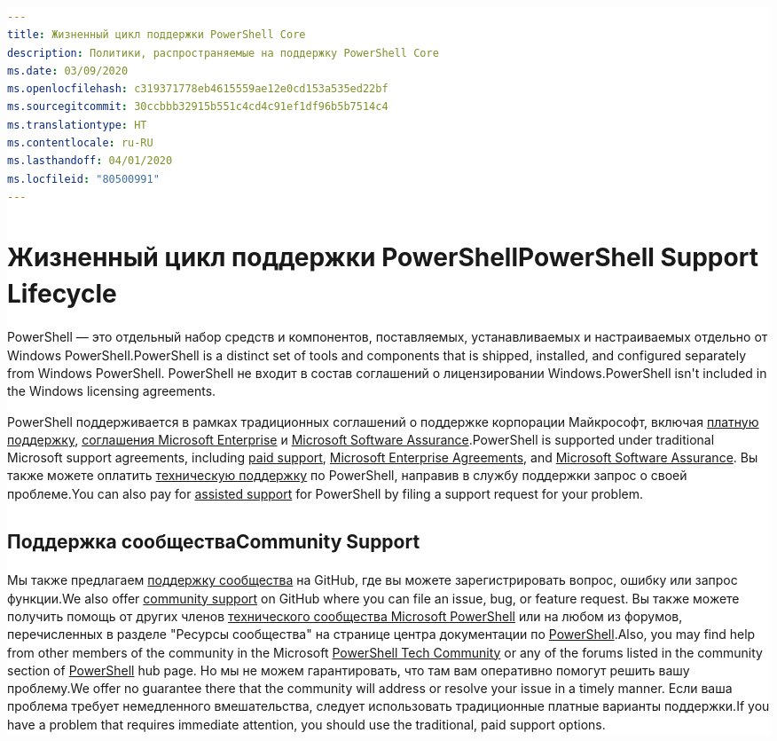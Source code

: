 ```yaml
---
title: Жизненный цикл поддержки PowerShell Core
description: Политики, распространяемые на поддержку PowerShell Core
ms.date: 03/09/2020
ms.openlocfilehash: c319371778eb4615559ae12e0cd153a535ed22bf
ms.sourcegitcommit: 30ccbbb32915b551c4cd4c91ef1df96b5b7514c4
ms.translationtype: HT
ms.contentlocale: ru-RU
ms.lasthandoff: 04/01/2020
ms.locfileid: "80500991"
---
```

# <a name="powershell-support-lifecycle"></a><span data-ttu-id="1f8f3-103">Жизненный цикл поддержки PowerShell</span><span class="sxs-lookup"><span data-stu-id="1f8f3-103">PowerShell Support Lifecycle</span></span>

<span data-ttu-id="1f8f3-104">PowerShell — это отдельный набор средств и компонентов, поставляемых, устанавливаемых и настраиваемых отдельно от Windows PowerShell.</span><span class="sxs-lookup"><span data-stu-id="1f8f3-104">PowerShell is a distinct set of tools and components that is shipped, installed, and configured separately from Windows PowerShell.</span></span> <span data-ttu-id="1f8f3-105">PowerShell не входит в состав соглашений о лицензировании Windows.</span><span class="sxs-lookup"><span data-stu-id="1f8f3-105">PowerShell isn't included in the Windows licensing agreements.</span></span>

<span data-ttu-id="1f8f3-106">PowerShell поддерживается в рамках традиционных соглашений о поддержке корпорации Майкрософт, включая [платную поддержку][], [соглашения Microsoft Enterprise][enterprise-agreement] и [Microsoft Software Assurance][assurance].</span><span class="sxs-lookup"><span data-stu-id="1f8f3-106">PowerShell is supported under traditional Microsoft support agreements, including [paid support][], [Microsoft Enterprise Agreements][enterprise-agreement], and [Microsoft Software Assurance][assurance].</span></span>
<span data-ttu-id="1f8f3-107">Вы также можете оплатить [техническую поддержку][] по PowerShell, направив в службу поддержки запрос о своей проблеме.</span><span class="sxs-lookup"><span data-stu-id="1f8f3-107">You can also pay for [assisted support][] for PowerShell by filing a support request for your problem.</span></span>

## <a name="community-support"></a><span data-ttu-id="1f8f3-108">Поддержка сообщества</span><span class="sxs-lookup"><span data-stu-id="1f8f3-108">Community Support</span></span>

<span data-ttu-id="1f8f3-109">Мы также предлагаем [поддержку сообщества][] на GitHub, где вы можете зарегистрировать вопрос, ошибку или запрос функции.</span><span class="sxs-lookup"><span data-stu-id="1f8f3-109">We also offer [community support][] on GitHub where you can file an issue, bug, or feature request.</span></span>
<span data-ttu-id="1f8f3-110">Вы также можете получить помощь от других членов [технического сообщества Microsoft PowerShell][] или на любом из форумов, перечисленных в разделе "Ресурсы сообщества" на странице центра документации по [PowerShell][pshub].</span><span class="sxs-lookup"><span data-stu-id="1f8f3-110">Also, you may find help from other members of the community in the Microsoft [PowerShell Tech Community][] or any of the forums listed in the community section of [PowerShell][pshub] hub page.</span></span> <span data-ttu-id="1f8f3-111">Но мы не можем гарантировать, что там вам оперативно помогут решить вашу проблему.</span><span class="sxs-lookup"><span data-stu-id="1f8f3-111">We offer no guarantee there that the community will address or resolve your issue in a timely manner.</span></span> <span data-ttu-id="1f8f3-112">Если ваша проблема требует немедленного вмешательства, следует использовать традиционные платные варианты поддержки.</span><span class="sxs-lookup"><span data-stu-id="1f8f3-112">If you have a problem that requires immediate attention, you should use the traditional, paid support options.</span></span>


[платную поддержку]: https://support.microsoft.com/hub/4343728/support-for-business
[paid support]: https://support.microsoft.com/hub/4343728/support-for-business
[enterprise-agreement]: https://www.microsoft.com/licensing/licensing-programs/enterprise.aspx
[assurance]: https://www.microsoft.com/licensing/licensing-programs/software-assurance-default.aspx
[поддержку сообщества]: /powershell/scripting/community/community-support
[community support]: /powershell/scripting/community/community-support
[pshub]: /powershell
[технического сообщества Microsoft PowerShell]: https://techcommunity.microsoft.com/t5/PowerShell/ct-p/WindowsPowerShell
[PowerShell Tech Community]: https://techcommunity.microsoft.com/t5/PowerShell/ct-p/WindowsPowerShell
[техническую поддержку]: https://support.microsoft.com/assistedsupportproducts
[assisted support]: https://support.microsoft.com/assistedsupportproducts
[modern]: https://support.microsoft.com/help/30881/modern-lifecycle-policy
[Long-Term]: https://dotnet.microsoft.com/platform/support/policy/dotnet-core
[lifecycle-chart]: ./images/modern-lifecycle.png
[semi-annual]: /windows-server/get-started/semi-annual-channel-overview
[Лицензия MIT]: https://github.com/PowerShell/PowerShell/blob/master/LICENSE.txt
[MIT license]: https://github.com/PowerShell/PowerShell/blob/master/LICENSE.txt
[About Windows PowerShell compatibility]: /powershell/module/microsoft.powershell.core/about/about_windows_powershell_compatibility (О совместимости Windows PowerShell)
[about_Windows_Compatibility]: /powershell/module/microsoft.powershell.core/about/about_windows_powershell_compatibility
[Жизненный цикл поддержки Windows]: https://support.microsoft.com/help/13853/windows-lifecycle-fact-sheet
[Windows Support Lifecycle]: https://support.microsoft.com/help/13853/windows-lifecycle-fact-sheet
[Список совместимости модулей]: /powershell/scripting/whats-new/module-compatibility
[module compatibility list]: /powershell/scripting/whats-new/module-compatibility
[WindowsPSModulePath]: https://www.powershellgallery.com/packages/WindowsPSModulePath/
[Экспериментальные функции]: /powershell/module/microsoft.powershell.core/about/about_powershell_config#experimentalfeatures
[Experimental features]: /powershell/module/microsoft.powershell.core/about/about_powershell_config#experimentalfeatures